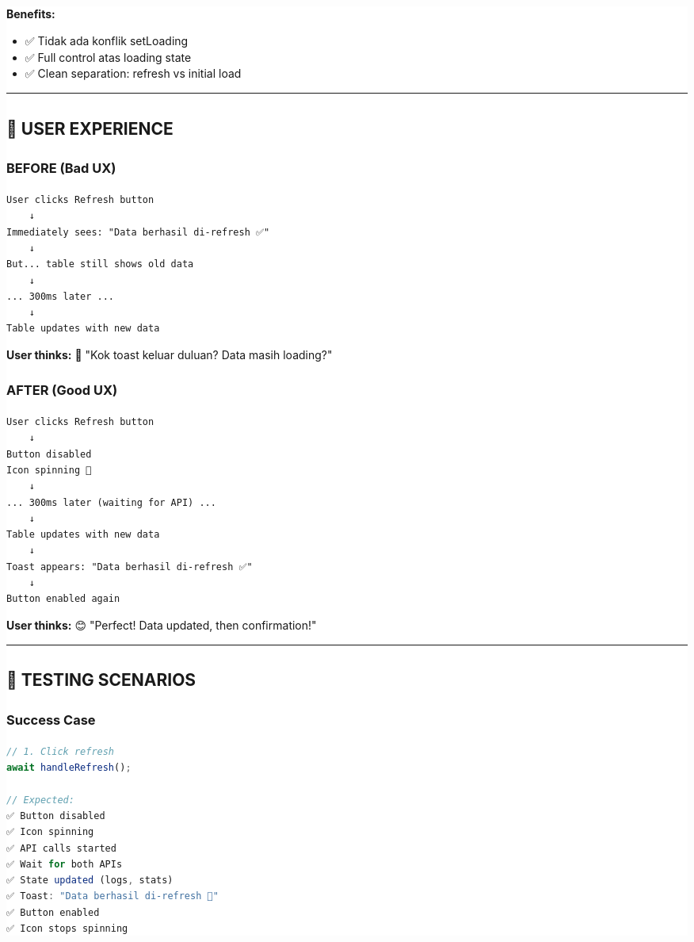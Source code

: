 **Benefits:**
- ✅ Tidak ada konflik setLoading
- ✅ Full control atas loading state
- ✅ Clean separation: refresh vs initial load

---

## 🎨 USER EXPERIENCE

### BEFORE (Bad UX)

```
User clicks Refresh button
    ↓
Immediately sees: "Data berhasil di-refresh ✅"
    ↓
But... table still shows old data
    ↓
... 300ms later ...
    ↓
Table updates with new data
```

**User thinks:** 🤔 "Kok toast keluar duluan? Data masih loading?"

### AFTER (Good UX)

```
User clicks Refresh button
    ↓
Button disabled
Icon spinning 🔄
    ↓
... 300ms later (waiting for API) ...
    ↓
Table updates with new data
    ↓
Toast appears: "Data berhasil di-refresh ✅"
    ↓
Button enabled again
```

**User thinks:** 😊 "Perfect! Data updated, then confirmation!"

---

## 🧪 TESTING SCENARIOS

### Success Case

```typescript
// 1. Click refresh
await handleRefresh();

// Expected:
✅ Button disabled
✅ Icon spinning
✅ API calls started
✅ Wait for both APIs
✅ State updated (logs, stats)
✅ Toast: "Data berhasil di-refresh 🔄"
✅ Button enabled
✅ Icon stops spinning
```
